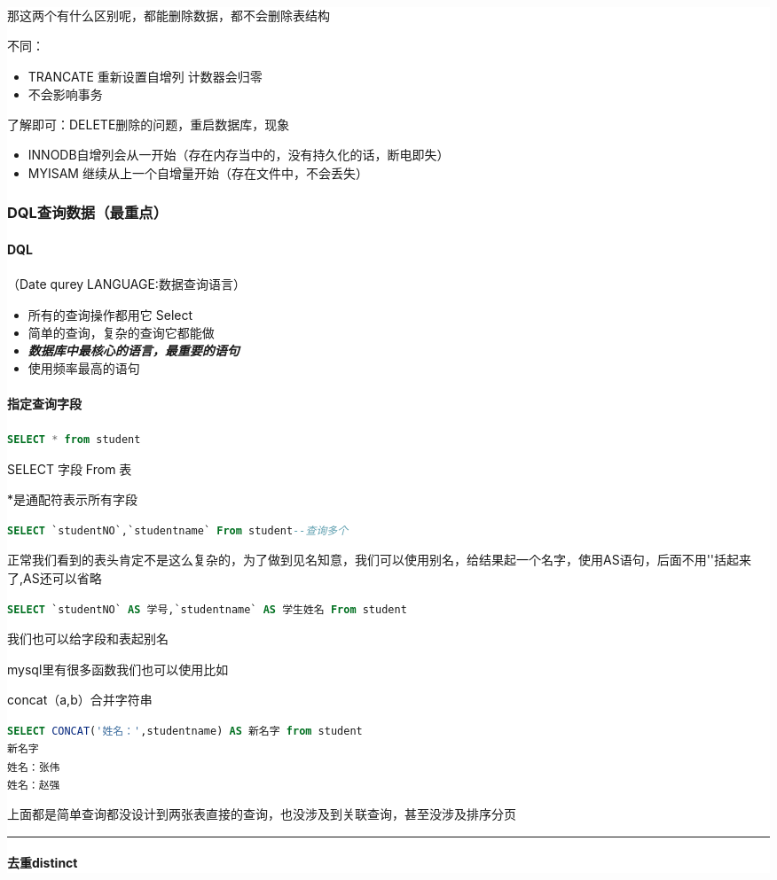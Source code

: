 那这两个有什么区别呢，都能删除数据，都不会删除表结构

不同：

- TRANCATE 重新设置自增列 计数器会归零
- 不会影响事务

了解即可：DELETE删除的问题，重启数据库，现象

- INNODB自增列会从一开始（存在内存当中的，没有持久化的话，断电即失）
- MYISAM 继续从上一个自增量开始（存在文件中，不会丢失）

### DQL查询数据（最重点）

#### DQL

（Date qurey LANGUAGE:数据查询语言）

- 所有的查询操作都用它 Select
- 简单的查询，复杂的查询它都能做
- ***数据库中最核心的语言，最重要的语句***
- 使用频率最高的语句

#### 指定查询字段

```sql
SELECT * from student
```

SELECT 字段 From 表

*是通配符表示所有字段

```sql
SELECT `studentNO`,`studentname` From student--查询多个
```

正常我们看到的表头肯定不是这么复杂的，为了做到见名知意，我们可以使用别名，给结果起一个名字，使用AS语句，后面不用''括起来了,AS还可以省略

```sql
SELECT `studentNO` AS 学号,`studentname` AS 学生姓名 From student
```

我们也可以给字段和表起别名

mysql里有很多函数我们也可以使用比如

concat（a,b）合并字符串

```sql
SELECT CONCAT('姓名：',studentname) AS 新名字 from student
新名字
姓名：张伟
姓名：赵强
```

上面都是简单查询都没设计到两张表直接的查询，也没涉及到关联查询，甚至没涉及排序分页

---

#### 去重distinct
